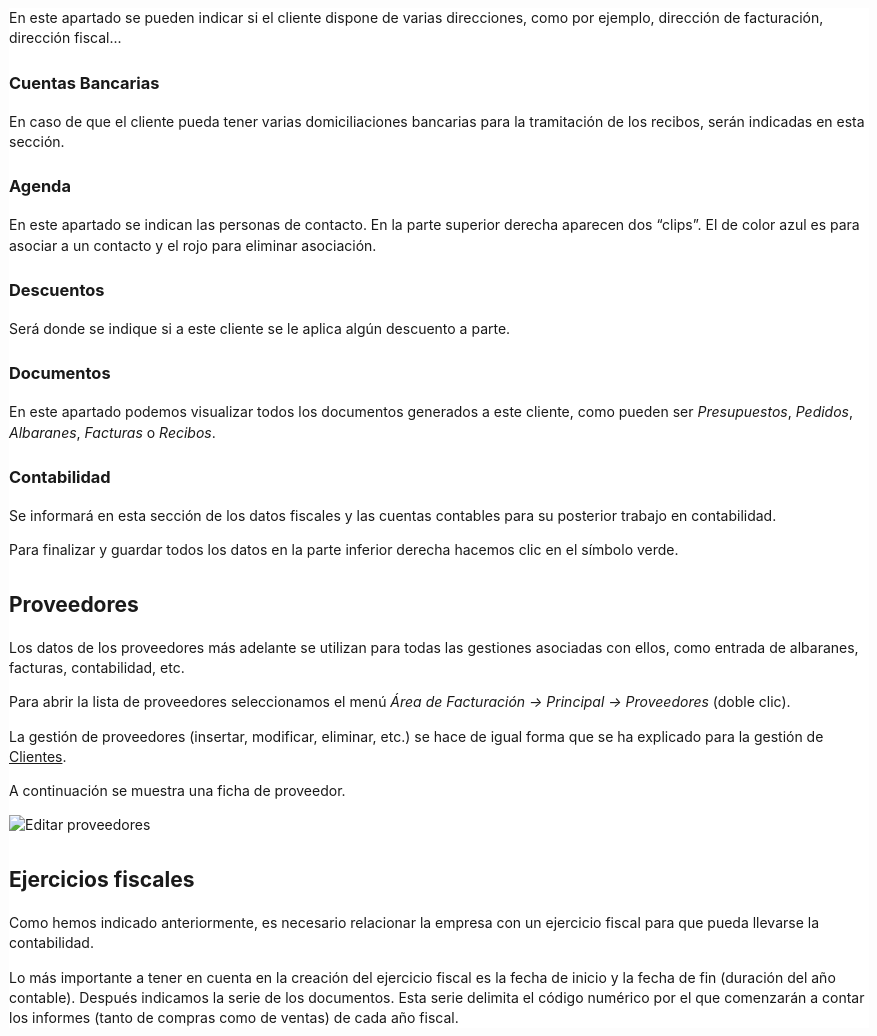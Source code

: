 En este apartado se pueden indicar si el cliente dispone de varias direcciones, como por ejemplo, dirección de facturación, dirección fiscal...

### Cuentas Bancarias

En caso de que el cliente pueda tener varias domiciliaciones bancarias para la tramitación de los recibos, serán indicadas en esta sección.

### Agenda

En este apartado se indican las personas de contacto. En la parte superior derecha aparecen dos “clips”. El de color azul es para asociar a un contacto y el rojo para eliminar asociación.

### Descuentos

Será donde se indique si a este cliente se le aplica algún descuento a parte.

### Documentos

En este apartado podemos visualizar todos los documentos generados a este cliente, como pueden ser _Presupuestos_, _Pedidos_, _Albaranes_, _Facturas_ o _Recibos_.

### Contabilidad

Se informará en esta sección de los datos fiscales y las cuentas contables para su posterior trabajo en contabilidad.

Para finalizar y guardar todos los datos en la parte inferior derecha hacemos clic en el símbolo verde.


## Proveedores

Los datos de los proveedores más adelante se utilizan para todas las gestiones asociadas con ellos, como entrada de albaranes, facturas, contabilidad, etc.

Para abrir la lista de proveedores seleccionamos el menú *Área de Facturación → Principal → Proveedores* (doble clic).

La gestión de proveedores (insertar, modificar, eliminar, etc.) se hace de igual forma que se ha explicado para la gestión de [Clientes](#clientes).

A continuación se muestra una ficha de proveedor.

![Editar proveedores](https://raw.githubusercontent.com/eneboo/doc/master/images/standard/editar_proveedores.png)

## Ejercicios fiscales

Como hemos indicado anteriormente, es necesario relacionar la empresa con un ejercicio fiscal para que pueda llevarse la contabilidad.

Lo más importante a tener en cuenta en la creación del ejercicio fiscal es la fecha de inicio y la fecha de fin (duración del año contable). Después indicamos la serie de los documentos. Esta serie delimita el código numérico por el que comenzarán a contar los informes (tanto de compras como de ventas) de cada año fiscal.
